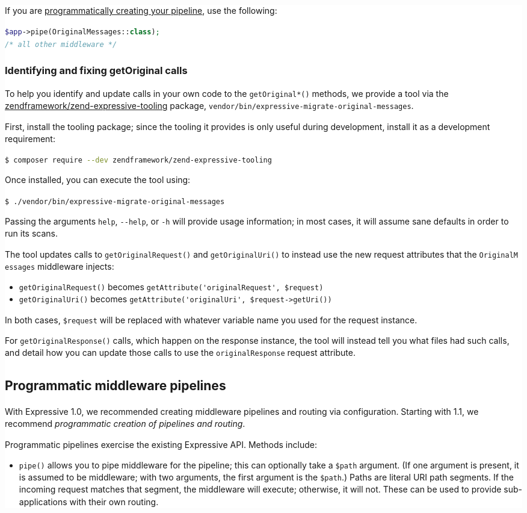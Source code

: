 If you are [programmatically creating your pipeline](https://mwop.net/blog/2016-05-16-programmatic-expressive.html),
use the following:

```php
$app->pipe(OriginalMessages::class);
/* all other middleware */
```

### Identifying and fixing getOriginal calls

To help you identify and update calls in your own code to the `getOriginal*()`
methods, we provide a tool via the [zendframework/zend-expressive-tooling](https://github.com/zendframework/zend-expressive-tooling)
package, `vendor/bin/expressive-migrate-original-messages`.

First, install the tooling package; since the tooling it provides is only
useful during development, install it as a development requirement:

```bash
$ composer require --dev zendframework/zend-expressive-tooling
```

Once installed,  you can execute the tool using:

```bash
$ ./vendor/bin/expressive-migrate-original-messages
```

Passing the arguments `help`, `--help`, or `-h` will provide usage information;
in most cases, it will assume sane defaults in order to run its scans.

The tool updates calls to `getOriginalRequest()` and `getOriginalUri()` to
instead use the new request attributes that the `OriginalMessages` middleware
injects:

- `getOriginalRequest()` becomes `getAttribute('originalRequest', $request)`
- `getOriginalUri()` becomes `getAttribute('originalUri', $request->getUri())`

In both cases, `$request` will be replaced with whatever variable name you used
for the request instance.

For `getOriginalResponse()` calls, which happen on the response instance, the
tool will instead tell you what files had such calls, and detail how you can
update those calls to use the `originalResponse` request attribute.

## Programmatic middleware pipelines

With Expressive 1.0, we recommended creating middleware pipelines and routing
via configuration. Starting with 1.1, we recommend *programmatic creation of
pipelines and routing*.

Programmatic pipelines exercise the existing Expressive API. Methods include:

- `pipe()` allows you to pipe middleware for the pipeline; this can optionally
  take a `$path` argument. (If one argument is present, it is assumed to be
  middleware; with two arguments, the first argument is the `$path`.) Paths are
  literal URI path segments. If the incoming request matches that segment, the
  middleware will execute; otherwise, it will not. These can be used to provide
  sub-applications with their own routing.
